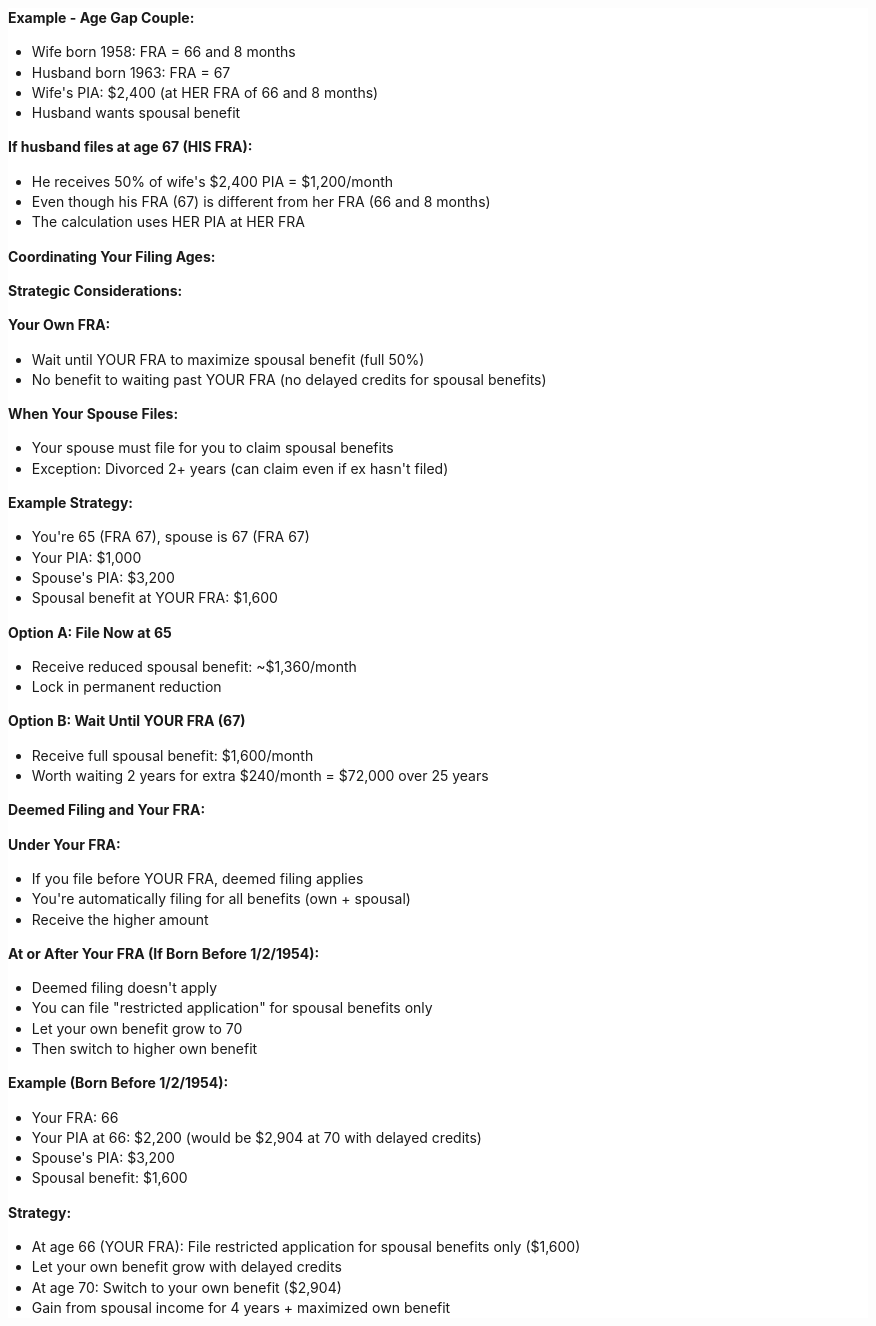 **Example - Age Gap Couple:**
- Wife born 1958: FRA = 66 and 8 months
- Husband born 1963: FRA = 67
- Wife's PIA: $2,400 (at HER FRA of 66 and 8 months)
- Husband wants spousal benefit

**If husband files at age 67 (HIS FRA):**
- He receives 50% of wife's $2,400 PIA = $1,200/month
- Even though his FRA (67) is different from her FRA (66 and 8 months)
- The calculation uses HER PIA at HER FRA

**Coordinating Your Filing Ages:**

**Strategic Considerations:**

**Your Own FRA:**
- Wait until YOUR FRA to maximize spousal benefit (full 50%)
- No benefit to waiting past YOUR FRA (no delayed credits for spousal benefits)

**When Your Spouse Files:**
- Your spouse must file for you to claim spousal benefits
- Exception: Divorced 2+ years (can claim even if ex hasn't filed)

**Example Strategy:**
- You're 65 (FRA 67), spouse is 67 (FRA 67)
- Your PIA: $1,000
- Spouse's PIA: $3,200
- Spousal benefit at YOUR FRA: $1,600

**Option A: File Now at 65**
- Receive reduced spousal benefit: ~$1,360/month
- Lock in permanent reduction

**Option B: Wait Until YOUR FRA (67)**
- Receive full spousal benefit: $1,600/month
- Worth waiting 2 years for extra $240/month = $72,000 over 25 years

**Deemed Filing and Your FRA:**

**Under Your FRA:**
- If you file before YOUR FRA, deemed filing applies
- You're automatically filing for all benefits (own + spousal)
- Receive the higher amount

**At or After Your FRA (If Born Before 1/2/1954):**
- Deemed filing doesn't apply
- You can file "restricted application" for spousal benefits only
- Let your own benefit grow to 70
- Then switch to higher own benefit

**Example (Born Before 1/2/1954):**
- Your FRA: 66
- Your PIA at 66: $2,200 (would be $2,904 at 70 with delayed credits)
- Spouse's PIA: $3,200
- Spousal benefit: $1,600

**Strategy:**
- At age 66 (YOUR FRA): File restricted application for spousal benefits only ($1,600)
- Let your own benefit grow with delayed credits
- At age 70: Switch to your own benefit ($2,904)
- Gain from spousal income for 4 years + maximized own benefit
